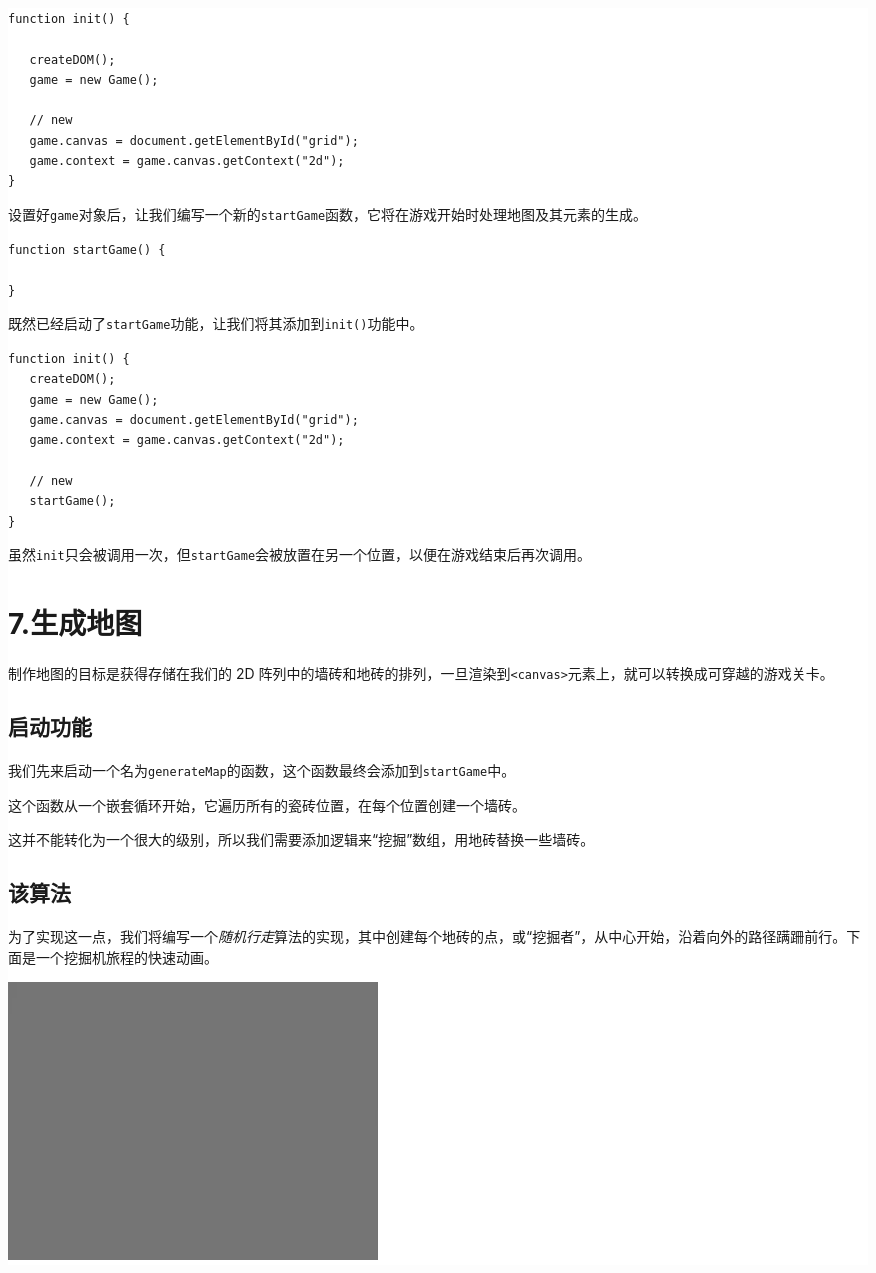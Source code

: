 ```
function init() {

   createDOM();
   game = new Game();

   // new
   game.canvas = document.getElementById("grid");
   game.context = game.canvas.getContext("2d");
}
```

设置好`game`对象后，让我们编写一个新的`startGame`函数，它将在游戏开始时处理地图及其元素的生成。

```
function startGame() {

}
```

既然已经启动了`startGame`功能，让我们将其添加到`init()`功能中。

```
function init() {
   createDOM();
   game = new Game();
   game.canvas = document.getElementById("grid");
   game.context = game.canvas.getContext("2d");

   // new
   startGame();
}
```

虽然`init`只会被调用一次，但`startGame`会被放置在另一个位置，以便在游戏结束后再次调用。

# 7.生成地图

制作地图的目标是获得存储在我们的 2D 阵列中的墙砖和地砖的排列，一旦渲染到`<canvas>`元素上，就可以转换成可穿越的游戏关卡。

## 启动功能

我们先来启动一个名为`generateMap`的函数，这个函数最终会添加到`startGame`中。

这个函数从一个嵌套循环开始，它遍历所有的瓷砖位置，在每个位置创建一个墙砖。

这并不能转化为一个很大的级别，所以我们需要添加逻辑来“挖掘”数组，用地砖替换一些墙砖。

## 该算法

为了实现这一点，我们将编写一个*随机行走*算法的实现，其中创建每个地砖的点，或“挖掘者”，从中心开始，沿着向外的路径蹒跚前行。下面是一个挖掘机旅程的快速动画。

![](img/b0b2b27b7e10d2a77b9804a756a25af9.png)